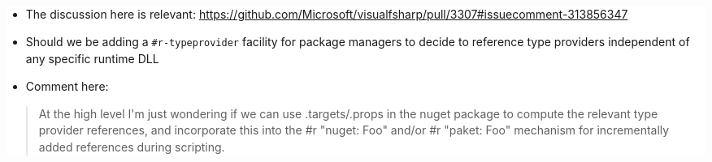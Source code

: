 * The discussion here is relevant: https://github.com/Microsoft/visualfsharp/pull/3307#issuecomment-313856347

* Should we be adding a ``#r-typeprovider`` facility for package managers to decide to reference type providers independent of any specific runtime DLL

* Comment here:

> At the high level I'm just wondering if we can use .targets/.props in the nuget package to compute the relevant type provider references, and incorporate this into the #r "nuget: Foo" and/or #r "paket: Foo" mechanism for incrementally added references during scripting.



